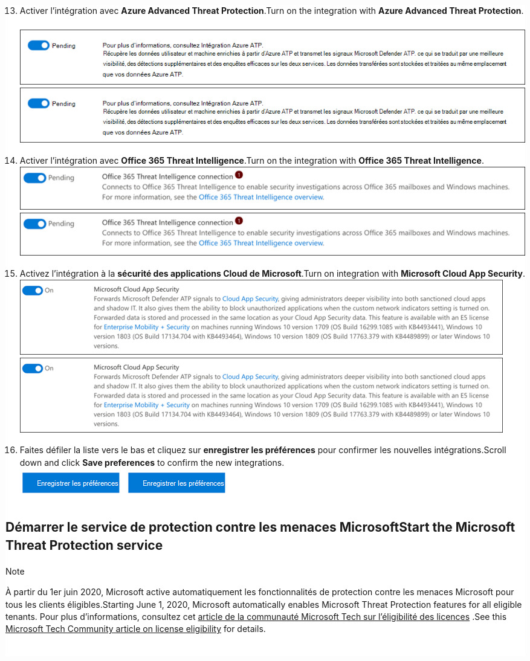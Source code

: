 13. <span data-ttu-id="e11f8-244">Activer l’intégration avec **Azure Advanced Threat Protection**.</span><span class="sxs-lookup"><span data-stu-id="e11f8-244">Turn on the integration with **Azure Advanced Threat Protection**.</span></span>  
<br><span data-ttu-id="e11f8-245">![Options avancées du centre de sécurité d’image of_Microsoft Defender, option de protection avancée contre les menaces](../../media/mtp-eval-69.png)</span><span class="sxs-lookup"><span data-stu-id="e11f8-245">![Image of_Microsoft Defender Security Center Advanced features, Azure Advanced Threat Protection option toggle that you need to turn on](../../media/mtp-eval-69.png)</span></span> <br>

14. <span data-ttu-id="e11f8-246">Activer l’intégration avec **Office 365 Threat Intelligence**.</span><span class="sxs-lookup"><span data-stu-id="e11f8-246">Turn on the integration with **Office 365 Threat Intelligence**.</span></span>
<br><span data-ttu-id="e11f8-247">![Image of_Microsoft Defender Security Center Advanced Features, Office 365 Threat Intelligence option permettez à activer](../../media/mtp-eval-70.png)</span><span class="sxs-lookup"><span data-stu-id="e11f8-247">![Image of_Microsoft Defender Security Center Advanced features, Office 365 Threat Intelligence option toggle that you need to turn on](../../media/mtp-eval-70.png)</span></span> <br>

15. <span data-ttu-id="e11f8-248">Activez l’intégration à la **sécurité des applications Cloud de Microsoft**.</span><span class="sxs-lookup"><span data-stu-id="e11f8-248">Turn on integration with **Microsoft Cloud App Security**.</span></span>
<br><span data-ttu-id="e11f8-249">![Image of_Microsoft Defender Security Center Advanced Features, option de sécurité de l’application Cloud Microsoft activer/désactiver](../../media/mtp-eval-71.png)</span><span class="sxs-lookup"><span data-stu-id="e11f8-249">![Image of_Microsoft Defender Security Center Advanced features, Microsoft Cloud App Security option toggle that you need to turn on](../../media/mtp-eval-71.png)</span></span> <br>

16. <span data-ttu-id="e11f8-250">Faites défiler la liste vers le bas et cliquez sur **enregistrer les préférences** pour confirmer les nouvelles intégrations.</span><span class="sxs-lookup"><span data-stu-id="e11f8-250">Scroll down and click **Save preferences** to confirm the new integrations.</span></span>
<br><span data-ttu-id="e11f8-251">![Image of_Save bouton préférences que vous devez cliquer](../../media/mtp-eval-72.png)</span><span class="sxs-lookup"><span data-stu-id="e11f8-251">![Image of_Save preferences button that you need to click](../../media/mtp-eval-72.png)</span></span> <br>

## <a name="start-the-microsoft-threat-protection-service"></a><span data-ttu-id="e11f8-252">Démarrer le service de protection contre les menaces Microsoft</span><span class="sxs-lookup"><span data-stu-id="e11f8-252">Start the Microsoft Threat Protection service</span></span>
>[!NOTE]
><span data-ttu-id="e11f8-253">À partir du 1er juin 2020, Microsoft active automatiquement les fonctionnalités de protection contre les menaces Microsoft pour tous les clients éligibles.</span><span class="sxs-lookup"><span data-stu-id="e11f8-253">Starting June 1, 2020, Microsoft automatically enables Microsoft Threat Protection features for all eligible tenants.</span></span> <span data-ttu-id="e11f8-254">Pour plus d’informations, consultez cet [article de la communauté Microsoft Tech sur l’éligibilité des licences](https://techcommunity.microsoft.com/t5/security-privacy-and-compliance/microsoft-threat-protection-will-automatically-turn-on-for/ba-p/1345426) .</span><span class="sxs-lookup"><span data-stu-id="e11f8-254">See this [Microsoft Tech Community article on license eligibility](https://techcommunity.microsoft.com/t5/security-privacy-and-compliance/microsoft-threat-protection-will-automatically-turn-on-for/ba-p/1345426) for details.</span></span> 
<br>

